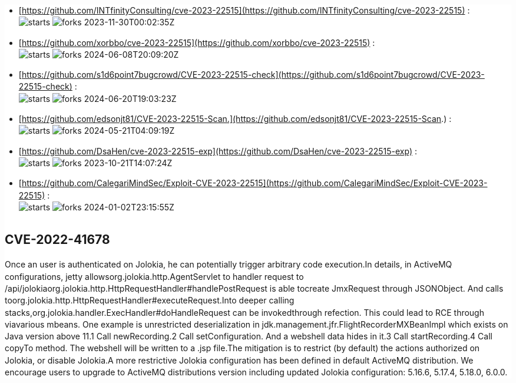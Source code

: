 - [https://github.com/INTfinityConsulting/cve-2023-22515](https://github.com/INTfinityConsulting/cve-2023-22515) :  
![starts](https://img.shields.io/github/stars/INTfinityConsulting/cve-2023-22515.svg) 
![forks](https://img.shields.io/github/forks/INTfinityConsulting/cve-2023-22515.svg) 
2023-11-30T00:02:35Z

- [https://github.com/xorbbo/cve-2023-22515](https://github.com/xorbbo/cve-2023-22515) :  
![starts](https://img.shields.io/github/stars/xorbbo/cve-2023-22515.svg) 
![forks](https://img.shields.io/github/forks/xorbbo/cve-2023-22515.svg) 
2024-06-08T20:09:20Z

- [https://github.com/s1d6point7bugcrowd/CVE-2023-22515-check](https://github.com/s1d6point7bugcrowd/CVE-2023-22515-check) :  
![starts](https://img.shields.io/github/stars/s1d6point7bugcrowd/CVE-2023-22515-check.svg) 
![forks](https://img.shields.io/github/forks/s1d6point7bugcrowd/CVE-2023-22515-check.svg) 
2024-06-20T19:03:23Z

- [https://github.com/edsonjt81/CVE-2023-22515-Scan.](https://github.com/edsonjt81/CVE-2023-22515-Scan.) :  
![starts](https://img.shields.io/github/stars/edsonjt81/CVE-2023-22515-Scan..svg) 
![forks](https://img.shields.io/github/forks/edsonjt81/CVE-2023-22515-Scan..svg) 
2024-05-21T04:09:19Z

- [https://github.com/DsaHen/cve-2023-22515-exp](https://github.com/DsaHen/cve-2023-22515-exp) :  
![starts](https://img.shields.io/github/stars/DsaHen/cve-2023-22515-exp.svg) 
![forks](https://img.shields.io/github/forks/DsaHen/cve-2023-22515-exp.svg) 
2023-10-21T14:07:24Z

- [https://github.com/CalegariMindSec/Exploit-CVE-2023-22515](https://github.com/CalegariMindSec/Exploit-CVE-2023-22515) :  
![starts](https://img.shields.io/github/stars/CalegariMindSec/Exploit-CVE-2023-22515.svg) 
![forks](https://img.shields.io/github/forks/CalegariMindSec/Exploit-CVE-2023-22515.svg) 
2024-01-02T23:15:55Z

## CVE-2022-41678
 Once an user is authenticated on Jolokia, he can potentially trigger arbitrary code execution.In details, in ActiveMQ configurations, jetty allowsorg.jolokia.http.AgentServlet to handler request to /api/jolokiaorg.jolokia.http.HttpRequestHandler#handlePostRequest is able tocreate JmxRequest through JSONObject. And calls toorg.jolokia.http.HttpRequestHandler#executeRequest.Into deeper calling stacks,org.jolokia.handler.ExecHandler#doHandleRequest can be invokedthrough refection. This could lead to RCE through viavarious mbeans. One example is unrestricted deserialization in jdk.management.jfr.FlightRecorderMXBeanImpl which exists on Java version above 11.1 Call newRecording.2 Call setConfiguration. And a webshell data hides in it.3 Call startRecording.4 Call copyTo method. The webshell will be written to a .jsp file.The mitigation is to restrict (by default) the actions authorized on Jolokia, or disable Jolokia.A more restrictive Jolokia configuration has been defined in default ActiveMQ distribution. We encourage users to upgrade to ActiveMQ distributions version including updated Jolokia configuration: 5.16.6, 5.17.4, 5.18.0, 6.0.0.
